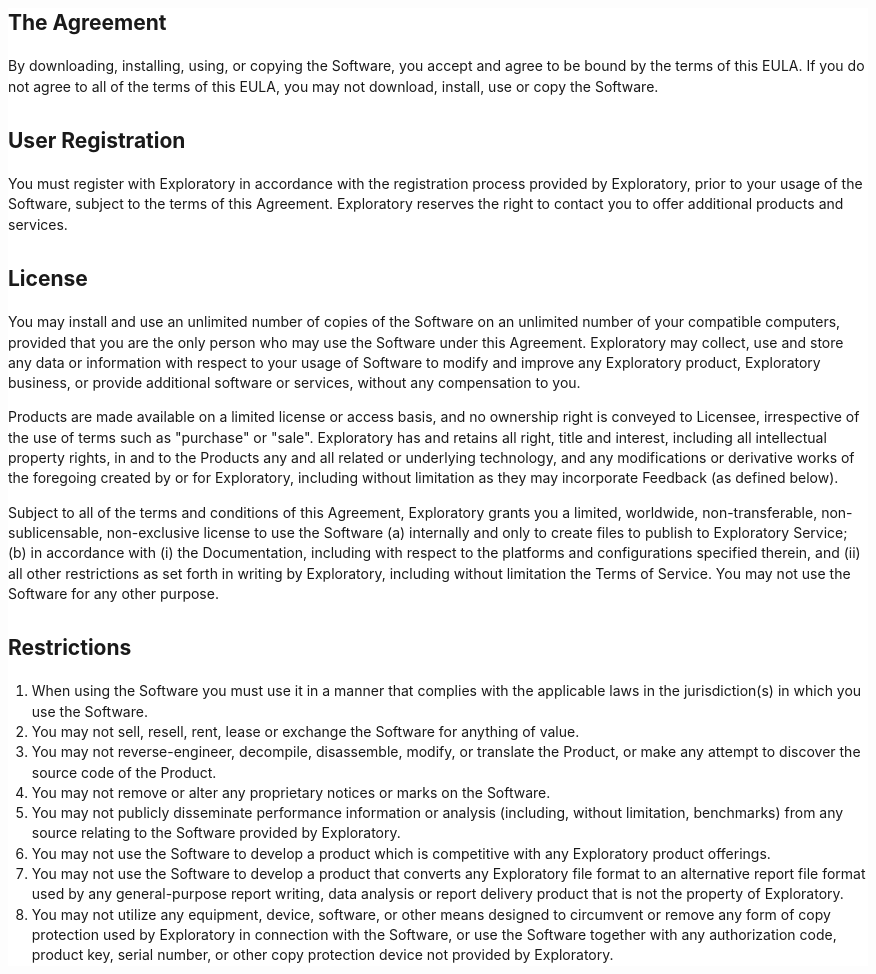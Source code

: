 

## The Agreement

By downloading, installing, using, or copying the Software, you accept and agree to be bound by the terms of this EULA. If you do not agree to all of the terms of this EULA, you may not download, install, use or copy the Software.

## User Registration

You must register with Exploratory in accordance with the registration process provided by Exploratory, prior to your usage of the Software, subject to the terms of this Agreement. Exploratory reserves the right to contact you to offer additional products and services.

## License

You may install and use an unlimited number of copies of the Software on an unlimited number of your compatible computers, provided that you are the only person who may use the Software under this Agreement. Exploratory may collect, use and store any data or information with respect to your usage of Software to modify and improve any Exploratory product, Exploratory business, or provide additional software or services, without any compensation to you.

Products are made available on a limited license or access basis, and no ownership right is conveyed to Licensee, irrespective of the use of terms such as "purchase" or "sale". Exploratory has and retains all right, title and interest, including all intellectual property rights, in and to the Products any and all related or underlying technology, and any modifications or derivative works of the foregoing created by or for Exploratory, including without limitation as they may incorporate Feedback (as defined below).

Subject to all of the terms and conditions of this Agreement, Exploratory grants you a limited, worldwide, non-transferable, non-sublicensable, non-exclusive license to use the Software (a) internally and only to create files to publish to Exploratory Service; (b) in accordance with (i) the Documentation, including with respect to the platforms and configurations specified therein, and (ii) all other restrictions as set forth in writing by Exploratory, including without limitation the Terms of Service. You may not use the Software for any other purpose.

## Restrictions

1. When using the Software you must use it in a manner that complies with the applicable laws in the jurisdiction(s) in which you use the Software.
2. You may not sell, resell, rent, lease or exchange the Software for anything of value.
3. You may not reverse-engineer, decompile, disassemble, modify, or translate the Product, or make any attempt to discover the source code of the Product.
4. You may not remove or alter any proprietary notices or marks on the Software.
5. You may not publicly disseminate performance information or analysis (including, without limitation, benchmarks) from any source relating to the Software provided by Exploratory.
6. You may not use the Software to develop a product which is competitive with any Exploratory product offerings.
7. You may not use the Software to develop a product that converts any Exploratory file format to an alternative report file format used by any general-purpose report writing, data analysis or report delivery product that is not the property of Exploratory.
8. You may not utilize any equipment, device, software, or other means designed to circumvent or remove any form of copy protection used by Exploratory in connection with the Software, or use the Software together with any authorization code, product key, serial number, or other copy protection device not provided by Exploratory.
